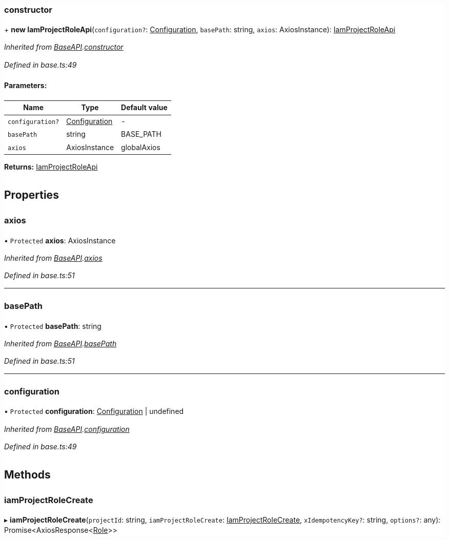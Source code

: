 ### constructor

\+ **new IamProjectRoleApi**(`configuration?`: [Configuration](_configuration_.configuration.md), `basePath`: string, `axios`: AxiosInstance): [IamProjectRoleApi](_api_.iamprojectroleapi.md)

*Inherited from [BaseAPI](_base_.baseapi.md).[constructor](_base_.baseapi.md#constructor)*

*Defined in base.ts:49*

#### Parameters:

Name | Type | Default value |
------ | ------ | ------ |
`configuration?` | [Configuration](_configuration_.configuration.md) | - |
`basePath` | string | BASE_PATH |
`axios` | AxiosInstance | globalAxios |

**Returns:** [IamProjectRoleApi](_api_.iamprojectroleapi.md)

## Properties

### axios

• `Protected` **axios**: AxiosInstance

*Inherited from [BaseAPI](_base_.baseapi.md).[axios](_base_.baseapi.md#axios)*

*Defined in base.ts:51*

___

### basePath

• `Protected` **basePath**: string

*Inherited from [BaseAPI](_base_.baseapi.md).[basePath](_base_.baseapi.md#basepath)*

*Defined in base.ts:51*

___

### configuration

• `Protected` **configuration**: [Configuration](_configuration_.configuration.md) \| undefined

*Inherited from [BaseAPI](_base_.baseapi.md).[configuration](_base_.baseapi.md#configuration)*

*Defined in base.ts:49*

## Methods

### iamProjectRoleCreate

▸ **iamProjectRoleCreate**(`projectId`: string, `iamProjectRoleCreate`: [IamProjectRoleCreate](../interfaces/_api_.iamprojectrolecreate.md), `xIdempotencyKey?`: string, `options?`: any): Promise\<AxiosResponse\<[Role](../interfaces/_api_.role.md)>>
